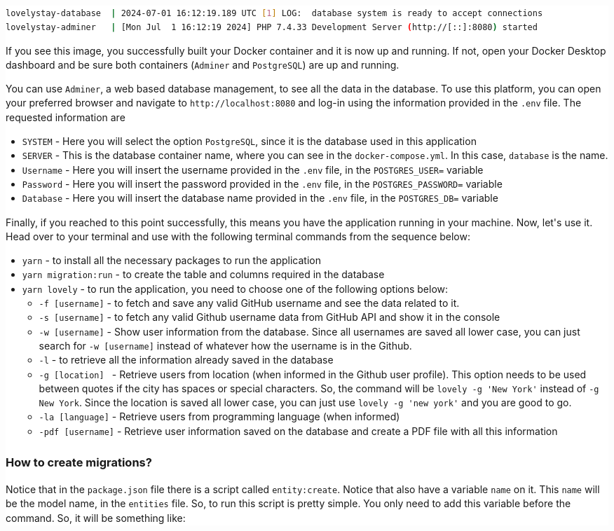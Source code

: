 ```bash
lovelystay-database  | 2024-07-01 16:12:19.189 UTC [1] LOG:  database system is ready to accept connections
lovelystay-adminer   | [Mon Jul  1 16:12:19 2024] PHP 7.4.33 Development Server (http://[::]:8080) started
```

If you see this image, you successfully built your Docker container and it is now up and running. If not, open your Docker Desktop dashboard and be sure both containers (`Adminer` and `PostgreSQL`) are up and running.

You can use `Adminer`, a web based database management, to see all the data in the database. To use this platform, you can open your preferred browser and navigate to `http://localhost:8080` and log-in using the information provided in the `.env` file. The requested information are

- `SYSTEM` - Here you will select the option `PostgreSQL`, since it is the database used in this application
- `SERVER` - This is the database container name, where you can see in the `docker-compose.yml`. In this case, `database` is the name.
- `Username` - Here you will insert the username provided in the `.env` file, in the `POSTGRES_USER=` variable
- `Password` - Here you will insert the password provided in the `.env` file, in the `POSTGRES_PASSWORD=` variable
- `Database` - Here you will insert the database name provided in the `.env` file, in the `POSTGRES_DB=` variable

Finally, if you reached to this point successfully, this means you have the application running in your machine. Now, let's use it. Head over to your terminal and use with the following terminal commands from the sequence below:

- `yarn` - to install all the necessary packages to run the application
- `yarn migration:run` - to create the table and columns required in the database
- `yarn lovely` - to run the application, you need to choose one of the following options below:
  - `-f [username]` - to fetch and save any valid GitHub username and see the data related to it.
  - `-s [username]` - to fetch any valid Github username data from GitHub API and show it in the console
  - `-w [username]` - Show user information from the database. Since all usernames are saved all lower case, you can just search for `-w [username]` instead of whatever how the username is in the Github.
  - `-l` - to retrieve all the information already saved in the database
  - `-g [location] ` - Retrieve users from location (when informed in the Github user profile). This option needs to be used between quotes if the city has spaces or special characters. So, the command will be `lovely -g 'New York'` instead of `-g New York`. Since the location is saved all lower case, you can just use `lovely -g 'new york'` and you are good to go.
  - `-la [language]` - Retrieve users from programming language (when informed)
  - `-pdf [username]` - Retrieve user information saved on the database and create a PDF file with all this information

### How to create migrations?

Notice that in the `package.json` file there is a script called `entity:create`. Notice that also have a variable `name` on it. This `name` will be the model name, in the `entities` file. So, to run this script is pretty simple. You only need to add this variable before the command. So, it will be something like:
